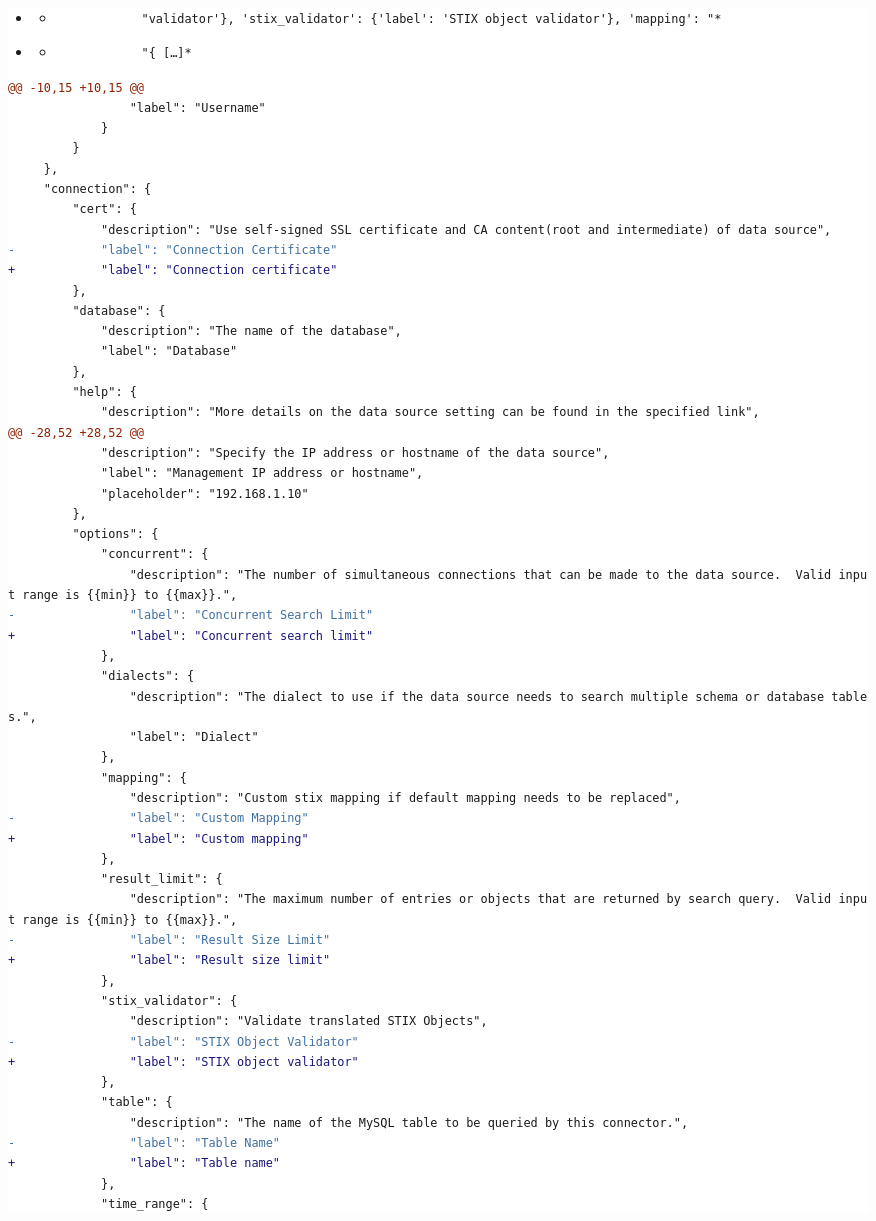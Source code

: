 * *                 "validator'}, 'stix_validator': {'label': 'STIX object validator'}, 'mapping': "*

 * *                 "{ […]*

```diff
@@ -10,15 +10,15 @@
                 "label": "Username"
             }
         }
     },
     "connection": {
         "cert": {
             "description": "Use self-signed SSL certificate and CA content(root and intermediate) of data source",
-            "label": "Connection Certificate"
+            "label": "Connection certificate"
         },
         "database": {
             "description": "The name of the database",
             "label": "Database"
         },
         "help": {
             "description": "More details on the data source setting can be found in the specified link",
@@ -28,52 +28,52 @@
             "description": "Specify the IP address or hostname of the data source",
             "label": "Management IP address or hostname",
             "placeholder": "192.168.1.10"
         },
         "options": {
             "concurrent": {
                 "description": "The number of simultaneous connections that can be made to the data source.  Valid input range is {{min}} to {{max}}.",
-                "label": "Concurrent Search Limit"
+                "label": "Concurrent search limit"
             },
             "dialects": {
                 "description": "The dialect to use if the data source needs to search multiple schema or database tables.",
                 "label": "Dialect"
             },
             "mapping": {
                 "description": "Custom stix mapping if default mapping needs to be replaced",
-                "label": "Custom Mapping"
+                "label": "Custom mapping"
             },
             "result_limit": {
                 "description": "The maximum number of entries or objects that are returned by search query.  Valid input range is {{min}} to {{max}}.",
-                "label": "Result Size Limit"
+                "label": "Result size limit"
             },
             "stix_validator": {
                 "description": "Validate translated STIX Objects",
-                "label": "STIX Object Validator"
+                "label": "STIX object validator"
             },
             "table": {
                 "description": "The name of the MySQL table to be queried by this connector.",
-                "label": "Table Name"
+                "label": "Table name"
             },
             "time_range": {
```
